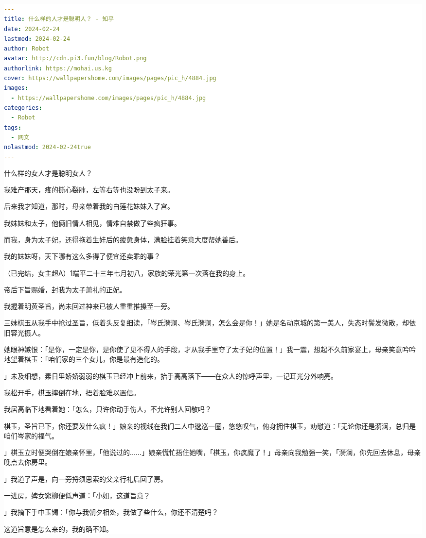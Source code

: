 ```yaml
---
title: 什么样的人才是聪明人？ - 知乎
date: 2024-02-24
lastmod: 2024-02-24
author: Robot
avatar: http://cdn.pi3.fun/blog/Robot.png
authorlink: https://mohai.us.kg
cover: https://wallpapershome.com/images/pages/pic_h/4884.jpg
images:
  - https://wallpapershome.com/images/pages/pic_h/4884.jpg
categories:
  - Robot
tags:
  - 网文
nolastmod: 2024-02-24true
---
```




什么样的女人才是聪明女人？

我难产那天，疼的撕心裂肺，左等右等也没盼到太子来。

后来我才知道，那时，母亲带着我的白莲花妹妹入了宫。

我妹妹和太子，他俩旧情人相见，情难自禁做了些疯狂事。

而我，身为太子妃，还得拖着生娃后的疲惫身体，满脸挂着笑意大度帮她善后。

我的妹妹呀，天下哪有这么多得了便宜还卖乖的事？

（已完结，女主超A）1端平二十三年七月初八，家族的荣光第一次落在我的身上。

帝后下旨赐婚，封我为太子萧礼的正妃。

我握着明黄圣旨，尚未回过神来已被人重重推搡至一旁。

三妹棋玉从我手中抢过圣旨，低着头反复细读，「岑氏漪澜、岑氏漪澜，怎么会是你！」她是名动京城的第一美人，失态时鬓发微散，却依旧容光摄人。

她眼神嫉恨：「是你，一定是你，是你使了见不得人的手段，才从我手里夺了太子妃的位置！」我一震，想起不久前家宴上，母亲笑意吟吟地望着棋玉：「咱们家的三个女儿，你是最有造化的。

」未及细想，素日里娇娇弱弱的棋玉已经冲上前来，抬手高高落下——在众人的惊呼声里，一记耳光分外响亮。

我松开手，棋玉摔倒在地，捂着脸难以置信。

我居高临下地看着她：「怎么，只许你动手伤人，不允许别人回敬吗？

棋玉，圣旨已下，你还要发什么疯！」娘亲的视线在我们二人中逡巡一圈，悠悠叹气，俯身拥住棋玉，劝慰道：「无论你还是漪澜，总归是咱们岑家的福气。

」棋玉立时便哭倒在娘亲怀里，「他说过的……」娘亲慌忙捂住她嘴，「棋玉，你疯魔了！」母亲向我勉强一笑，「漪澜，你先回去休息，母亲晚点去你房里。

」我道了声是，向一旁捋须思索的父亲行礼后回了房。

一进房，婢女窕柳便低声道：「小姐，这道旨意？

」我摘下手中玉镯：「你与我朝夕相处，我做了些什么，你还不清楚吗？

这道旨意是怎么来的，我的确不知。
